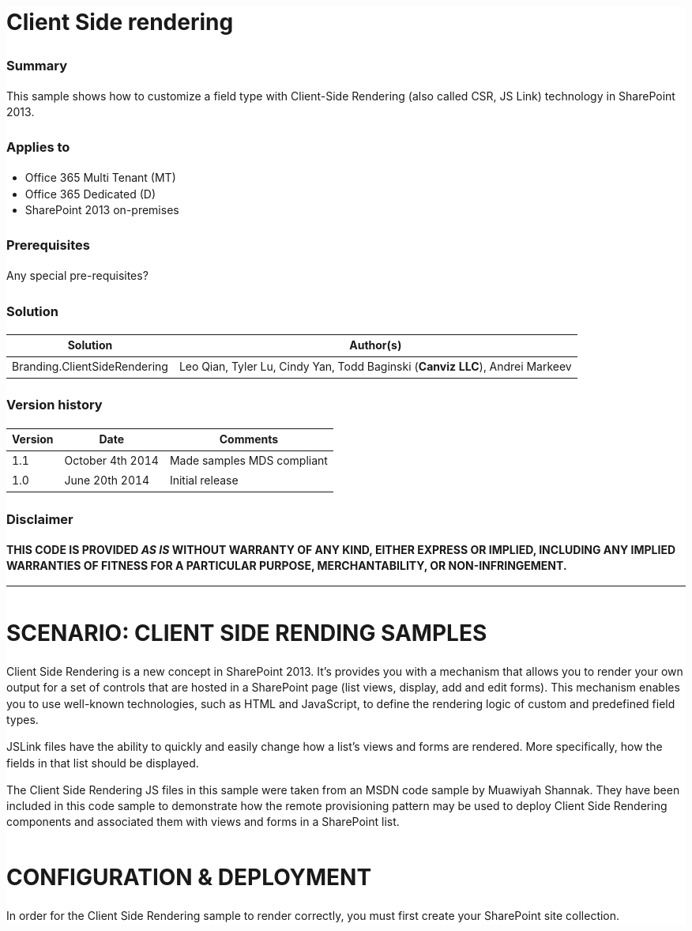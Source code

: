 # Client Side rendering #

### Summary ###
This sample shows how to customize a field type with Client-Side Rendering (also called CSR, JS Link) technology in SharePoint 2013.

### Applies to ###
-  Office 365 Multi Tenant (MT)
-  Office 365 Dedicated (D)
-  SharePoint 2013 on-premises

### Prerequisites ###
Any special pre-requisites?

### Solution ###
Solution | Author(s)
---------|----------
Branding.ClientSideRendering | Leo Qian, Tyler Lu, Cindy Yan, Todd Baginski (**Canviz LLC**), Andrei Markeev

### Version history ###
Version  | Date | Comments
---------| -----| --------
1.1 | October 4th 2014 | Made samples MDS compliant
1.0  | June 20th 2014 | Initial release

### Disclaimer ###
**THIS CODE IS PROVIDED *AS IS* WITHOUT WARRANTY OF ANY KIND, EITHER EXPRESS OR IMPLIED, INCLUDING ANY IMPLIED WARRANTIES OF FITNESS FOR A PARTICULAR PURPOSE, MERCHANTABILITY, OR NON-INFRINGEMENT.**


----------

# SCENARIO: CLIENT SIDE RENDING SAMPLES #
Client Side Rendering is a new concept in SharePoint 2013. It’s provides you with a mechanism that allows you to render your own output for a set of controls that are hosted in a SharePoint page (list views, display, add and edit forms). This mechanism enables you to use well-known technologies, such as HTML and JavaScript, to define the rendering logic of custom and predefined field types.

JSLink files have the ability to quickly and easily change how a list’s views and forms are rendered. More specifically, how the fields in that list should be displayed.

The Client Side Rendering JS files in this sample were taken from an MSDN code sample by Muawiyah Shannak.  They have been included in this code sample to demonstrate how the remote provisioning pattern may be used to deploy Client Side Rendering components and associated them with views and forms in a SharePoint list.

# CONFIGURATION & DEPLOYMENT #
In order for the Client Side Rendering sample to render correctly, you must first create your SharePoint site collection.
